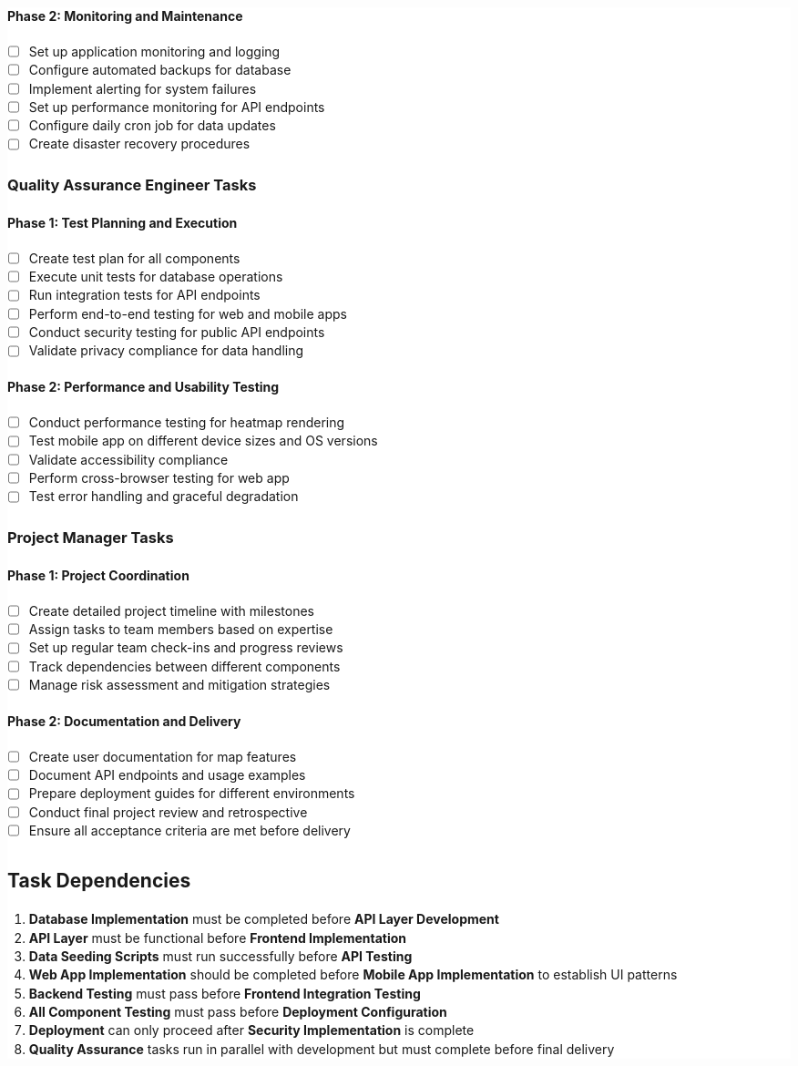 #### Phase 2: Monitoring and Maintenance
- [ ] Set up application monitoring and logging
- [ ] Configure automated backups for database
- [ ] Implement alerting for system failures
- [ ] Set up performance monitoring for API endpoints
- [ ] Configure daily cron job for data updates
- [ ] Create disaster recovery procedures

### Quality Assurance Engineer Tasks

#### Phase 1: Test Planning and Execution
- [ ] Create test plan for all components
- [ ] Execute unit tests for database operations
- [ ] Run integration tests for API endpoints
- [ ] Perform end-to-end testing for web and mobile apps
- [ ] Conduct security testing for public API endpoints
- [ ] Validate privacy compliance for data handling

#### Phase 2: Performance and Usability Testing
- [ ] Conduct performance testing for heatmap rendering
- [ ] Test mobile app on different device sizes and OS versions
- [ ] Validate accessibility compliance
- [ ] Perform cross-browser testing for web app
- [ ] Test error handling and graceful degradation

### Project Manager Tasks

#### Phase 1: Project Coordination
- [ ] Create detailed project timeline with milestones
- [ ] Assign tasks to team members based on expertise
- [ ] Set up regular team check-ins and progress reviews
- [ ] Track dependencies between different components
- [ ] Manage risk assessment and mitigation strategies

#### Phase 2: Documentation and Delivery
- [ ] Create user documentation for map features
- [ ] Document API endpoints and usage examples
- [ ] Prepare deployment guides for different environments
- [ ] Conduct final project review and retrospective
- [ ] Ensure all acceptance criteria are met before delivery

## Task Dependencies

1. **Database Implementation** must be completed before **API Layer Development**
2. **API Layer** must be functional before **Frontend Implementation**
3. **Data Seeding Scripts** must run successfully before **API Testing**
4. **Web App Implementation** should be completed before **Mobile App Implementation** to establish UI patterns
5. **Backend Testing** must pass before **Frontend Integration Testing**
6. **All Component Testing** must pass before **Deployment Configuration**
7. **Deployment** can only proceed after **Security Implementation** is complete
8. **Quality Assurance** tasks run in parallel with development but must complete before final delivery